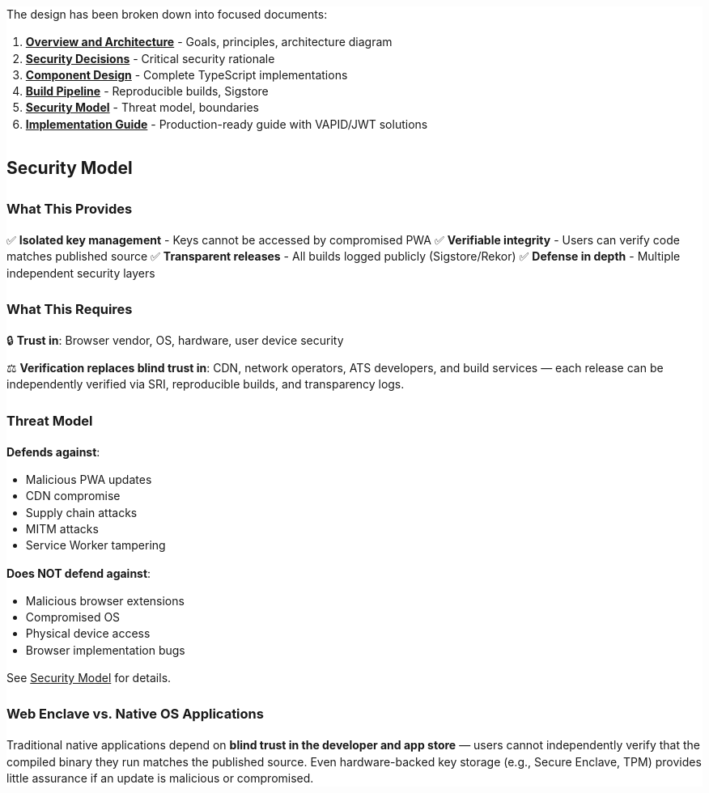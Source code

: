 The design has been broken down into focused documents:

1. **[Overview and Architecture](docs/architecture/crypto/design/01-overview-and-architecture.md)** - Goals, principles, architecture diagram
2. **[Security Decisions](docs/architecture/crypto/design/02-security-decisions.md)** - Critical security rationale
3. **[Component Design](docs/architecture/crypto/design/03-component-design.md)** - Complete TypeScript implementations
4. **[Build Pipeline](docs/architecture/crypto/design/04-build-pipeline.md)** - Reproducible builds, Sigstore
5. **[Security Model](docs/architecture/crypto/design/05-security-model.md)** - Threat model, boundaries
6. **[Implementation Guide](docs/architecture/crypto/design/06-implementation-guide.md)** - Production-ready guide with VAPID/JWT solutions

## Security Model

### What This Provides

✅ **Isolated key management** - Keys cannot be accessed by compromised PWA
✅ **Verifiable integrity** - Users can verify code matches published source
✅ **Transparent releases** - All builds logged publicly (Sigstore/Rekor)
✅ **Defense in depth** - Multiple independent security layers

### What This Requires

🔒 **Trust in**: Browser vendor, OS, hardware, user device security

⚖️ **Verification replaces blind trust in**: CDN, network operators, ATS developers, and build services — each release can be independently verified via SRI, reproducible builds, and transparency logs.

### Threat Model

**Defends against**:
- Malicious PWA updates
- CDN compromise
- Supply chain attacks
- MITM attacks
- Service Worker tampering

**Does NOT defend against**:
- Malicious browser extensions
- Compromised OS
- Physical device access
- Browser implementation bugs

See [Security Model](docs/architecture/crypto/design/05-security-model.md) for details.

### Web Enclave vs. Native OS Applications

Traditional native applications depend on **blind trust in the developer and app store** — users cannot independently verify that the compiled binary they run matches the published source. Even hardware-backed key storage (e.g., Secure Enclave, TPM) provides little assurance if an update is malicious or compromised.
